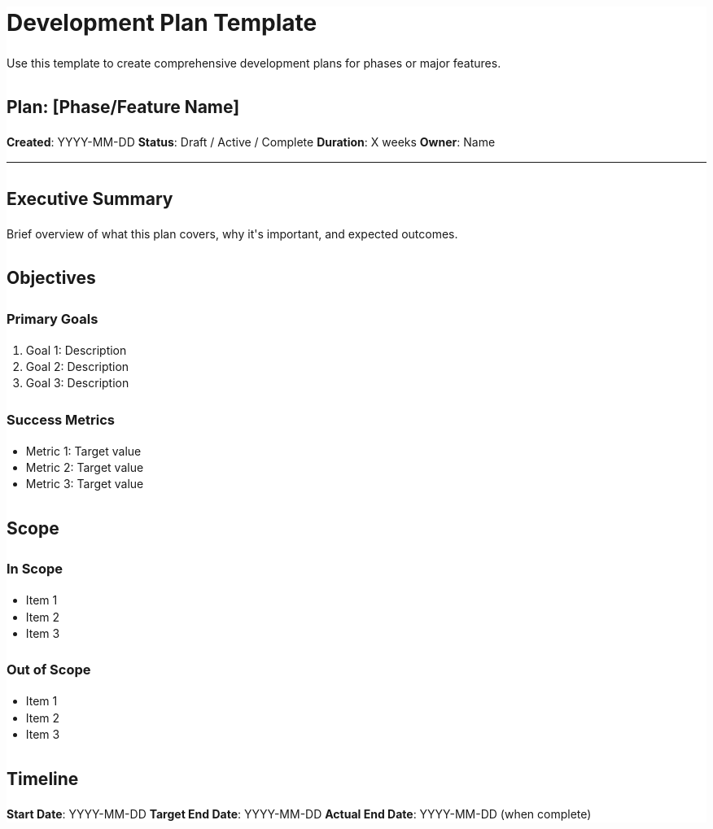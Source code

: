 # Development Plan Template

Use this template to create comprehensive development plans for phases or major features.

## Plan: [Phase/Feature Name]

**Created**: YYYY-MM-DD
**Status**: Draft / Active / Complete
**Duration**: X weeks
**Owner**: Name

---

## Executive Summary

Brief overview of what this plan covers, why it's important, and expected outcomes.

## Objectives

### Primary Goals

1. Goal 1: Description
2. Goal 2: Description
3. Goal 3: Description

### Success Metrics

- Metric 1: Target value
- Metric 2: Target value
- Metric 3: Target value

## Scope

### In Scope

- Item 1
- Item 2
- Item 3

### Out of Scope

- Item 1
- Item 2
- Item 3

## Timeline

**Start Date**: YYYY-MM-DD
**Target End Date**: YYYY-MM-DD
**Actual End Date**: YYYY-MM-DD (when complete)
